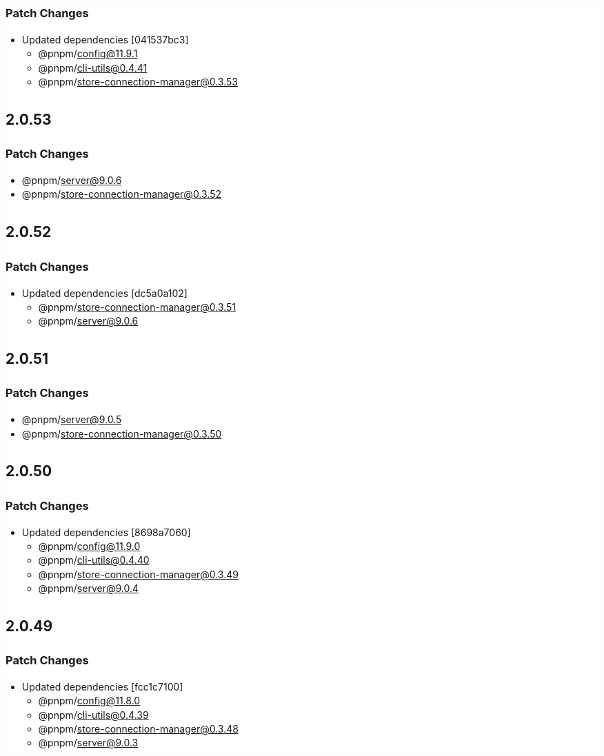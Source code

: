 ### Patch Changes

- Updated dependencies [041537bc3]
  - @pnpm/config@11.9.1
  - @pnpm/cli-utils@0.4.41
  - @pnpm/store-connection-manager@0.3.53

## 2.0.53

### Patch Changes

- @pnpm/server@9.0.6
- @pnpm/store-connection-manager@0.3.52

## 2.0.52

### Patch Changes

- Updated dependencies [dc5a0a102]
  - @pnpm/store-connection-manager@0.3.51
  - @pnpm/server@9.0.6

## 2.0.51

### Patch Changes

- @pnpm/server@9.0.5
- @pnpm/store-connection-manager@0.3.50

## 2.0.50

### Patch Changes

- Updated dependencies [8698a7060]
  - @pnpm/config@11.9.0
  - @pnpm/cli-utils@0.4.40
  - @pnpm/store-connection-manager@0.3.49
  - @pnpm/server@9.0.4

## 2.0.49

### Patch Changes

- Updated dependencies [fcc1c7100]
  - @pnpm/config@11.8.0
  - @pnpm/cli-utils@0.4.39
  - @pnpm/store-connection-manager@0.3.48
  - @pnpm/server@9.0.3
